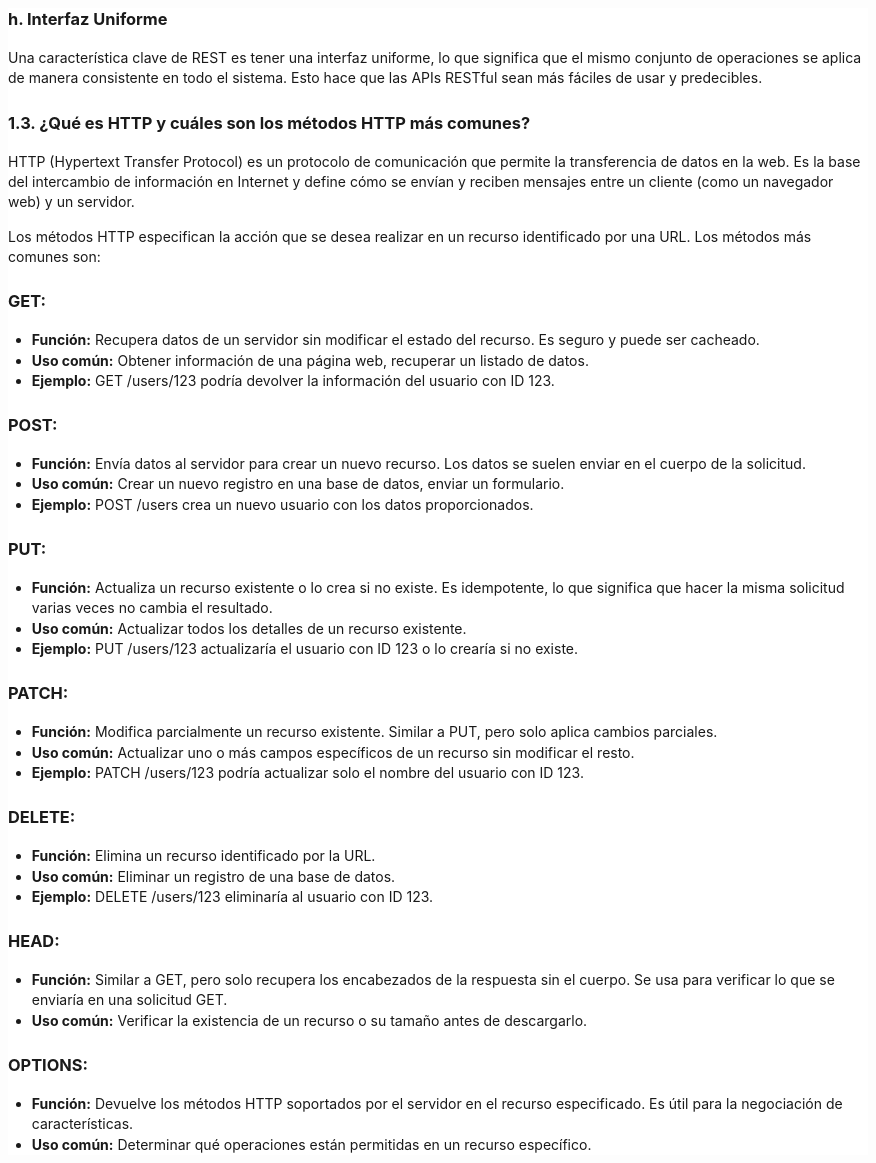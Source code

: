 ### h. Interfaz Uniforme
Una característica clave de REST es tener una interfaz uniforme, lo que significa que el mismo conjunto de operaciones se aplica de manera consistente en todo el sistema. Esto hace que las APIs RESTful sean más fáciles de usar y predecibles.

  

### 1.3. ¿Qué es HTTP y cuáles son los métodos HTTP más comunes?
HTTP (Hypertext Transfer Protocol) es un protocolo de comunicación que permite la transferencia de datos en la web. Es la base del intercambio de información en Internet y define cómo se envían y reciben mensajes entre un cliente (como un navegador web) y un servidor.

Los métodos HTTP especifican la acción que se desea realizar en un recurso identificado por una URL. Los métodos más comunes son:

### GET:
 - **Función:** Recupera datos de un servidor sin modificar el estado del recurso. Es seguro y puede ser cacheado.
 - **Uso común:** Obtener información de una página web, recuperar un listado de datos.
 - **Ejemplo:** GET /users/123 podría devolver la información del usuario con ID 123.
###  POST:
 - **Función:** Envía datos al servidor para crear un nuevo recurso. Los datos se suelen enviar en el cuerpo de la solicitud.
 - **Uso común:** Crear un nuevo registro en una base de datos, enviar un formulario.
 - **Ejemplo:** POST /users crea un nuevo usuario con los datos proporcionados.
### PUT:
 - **Función:** Actualiza un recurso existente o lo crea si no existe. Es idempotente, lo que significa que hacer la misma solicitud varias veces no cambia el resultado.
 - **Uso común:** Actualizar todos los detalles de un recurso existente.
 - **Ejemplo:** PUT /users/123 actualizaría el usuario con ID 123 o lo crearía si no existe.
### PATCH:
 - **Función:** Modifica parcialmente un recurso existente. Similar a PUT, pero solo aplica cambios parciales.
 - **Uso común:** Actualizar uno o más campos específicos de un recurso sin modificar el resto.
 - **Ejemplo:** PATCH /users/123 podría actualizar solo el nombre del usuario con ID 123.
### DELETE:
 - **Función:** Elimina un recurso identificado por la URL.
 - **Uso común:** Eliminar un registro de una base de datos.
 - **Ejemplo:** DELETE /users/123 eliminaría al usuario con ID 123.
### HEAD:
 - **Función:** Similar a GET, pero solo recupera los encabezados de la respuesta sin el cuerpo. Se usa para verificar lo que se enviaría en una solicitud GET.
 - **Uso común:** Verificar la existencia de un recurso o su tamaño antes de descargarlo.
### OPTIONS:
 - **Función:** Devuelve los métodos HTTP soportados por el servidor en el recurso especificado. Es útil para la negociación de características.
 -  **Uso común:** Determinar qué operaciones están permitidas en un recurso específico.

